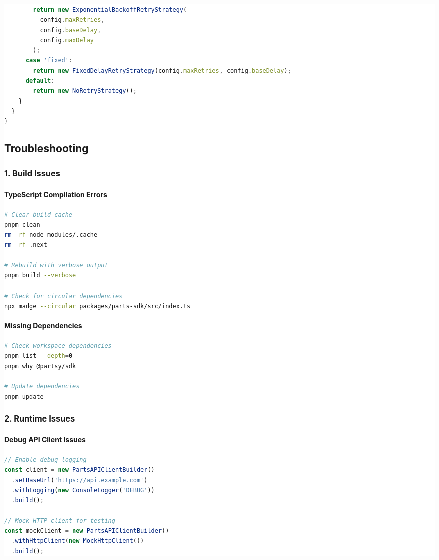```typescript
        return new ExponentialBackoffRetryStrategy(
          config.maxRetries,
          config.baseDelay,
          config.maxDelay
        );
      case 'fixed':
        return new FixedDelayRetryStrategy(config.maxRetries, config.baseDelay);
      default:
        return new NoRetryStrategy();
    }
  }
}
```

## Troubleshooting

### 1. Build Issues

#### TypeScript Compilation Errors
```bash
# Clear build cache
pnpm clean
rm -rf node_modules/.cache
rm -rf .next

# Rebuild with verbose output
pnpm build --verbose

# Check for circular dependencies
npx madge --circular packages/parts-sdk/src/index.ts
```

#### Missing Dependencies
```bash
# Check workspace dependencies
pnpm list --depth=0
pnpm why @partsy/sdk

# Update dependencies
pnpm update
```

### 2. Runtime Issues

#### Debug API Client Issues
```typescript
// Enable debug logging
const client = new PartsAPIClientBuilder()
  .setBaseUrl('https://api.example.com')
  .withLogging(new ConsoleLogger('DEBUG'))
  .build();

// Mock HTTP client for testing
const mockClient = new PartsAPIClientBuilder()
  .withHttpClient(new MockHttpClient())
  .build();
```
